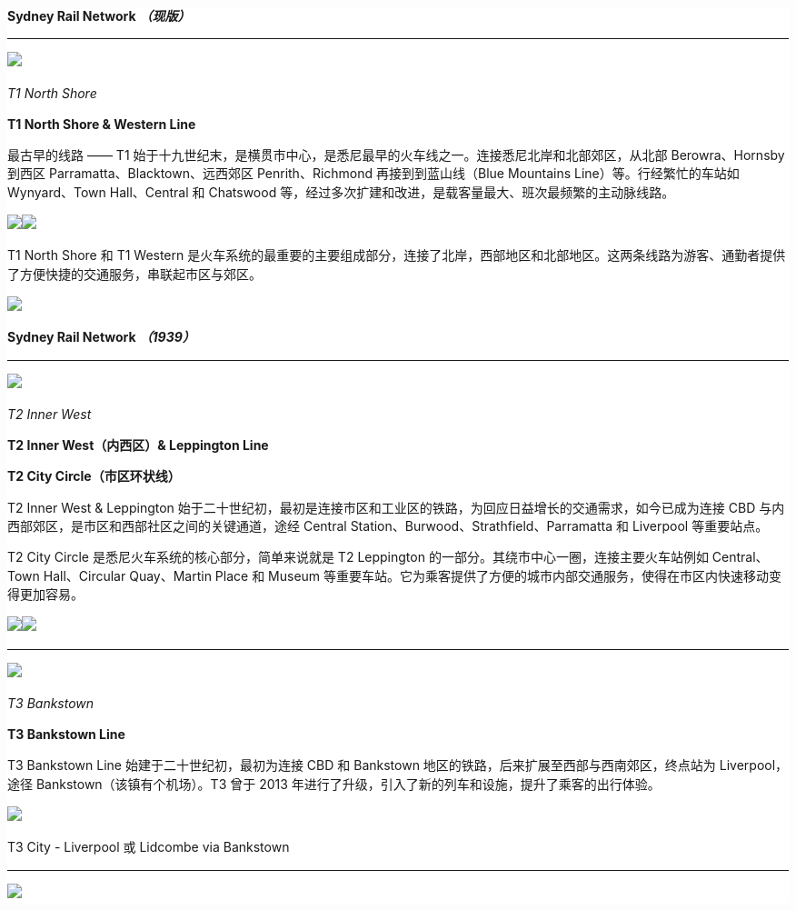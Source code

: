 **Sydney Rail Network** _**（现版）**_

---

![](https://proxy-prod.omnivore-image-cache.app/0x0,s8PjzYIlqiH4kRd4AhJzUmhMKproyR43nU3eBVhrOrqA/https://cdn.sspai.com/2024/02/18/31d1c0a4ca8b5adfc238c8a3272c625f.JPG?imageView2/2/w/1120/q/40/interlace/1/ignore-error/1)

_T1 North Shore_

**T1 North Shore & Western Line**

最古早的线路 —— T1 始于十九世纪末，是横贯市中心，是悉尼最早的火车线之一。连接悉尼北岸和北部郊区，从北部 Berowra、Hornsby 到西区 Parramatta、Blacktown、远西郊区 Penrith、Richmond 再接到到蓝山线（Blue Mountains Line）等。行经繁忙的车站如 Wynyard、Town Hall、Central 和 Chatswood 等，经过多次扩建和改进，是载客量最大、班次最频繁的主动脉线路。

![](https://proxy-prod.omnivore-image-cache.app/0x0,sFUVJKQ2N0ZovsY_KxfA0bVSLfbKxmeXG_2T-L_iKR3I/https://cdn.sspai.com/2024/02/20/9eabb72fb8ea8c87addcb2971fab0742.png?imageView2/2/w/1120/q/40/interlace/1/ignore-error/1)![](https://proxy-prod.omnivore-image-cache.app/0x0,s9nxuhT6R7KLsjMINV4r4bpe3MgnIoXDjXorwmhWowG4/https://cdn.sspai.com/2024/02/20/6d55d10ab5e06a324840ad62d9d7f5a0.png?imageView2/2/w/1120/q/40/interlace/1/ignore-error/1)

T1 North Shore 和 T1 Western 是火车系统的最重要的主要组成部分，连接了北岸，西部地区和北部地区。这两条线路为游客、通勤者提供了方便快捷的交通服务，串联起市区与郊区。

![](https://proxy-prod.omnivore-image-cache.app/0x0,sf12fWLgJPz-EsgZSYurM-p4rWUNgXkBVufCtk5fL9ME/https://cdn.sspai.com/2024/02/17/06793abfdecad8bb25eeb9dc594df9d9.jpg?imageView2/2/w/1120/q/40/interlace/1/ignore-error/1)

**Sydney Rail Network** _**（1939）**_

---

![](https://proxy-prod.omnivore-image-cache.app/0x0,sqcx-5_L5oeCJwQQGaDvm1LlEVOHUiG0uTW62RrUhwMU/https://cdn.sspai.com/2024/02/18/1df6df5f0fc1ad7a711930ed190584f0.JPG?imageView2/2/w/1120/q/40/interlace/1/ignore-error/1)

_T2 Inner West_

**T2 Inner West（内西区）& Leppington Line**

**T2 City Circle（市区环状线）**

T2 Inner West & Leppington 始于二十世纪初，最初是连接市区和工业区的铁路，为回应日益增长的交通需求，如今已成为连接 CBD 与内西部郊区，是市区和西部社区之间的关键通道，途经 Central Station、Burwood、Strathfield、Parramatta 和 Liverpool 等重要站点。

T2 City Circle 是悉尼火车系统的核心部分，简单来说就是 T2 Leppington 的一部分。其绕市中心一圈，连接主要火车站例如 Central、Town Hall、Circular Quay、Martin Place 和 Museum 等重要车站。它为乘客提供了方便的城市内部交通服务，使得在市区内快速移动变得更加容易。

![](https://proxy-prod.omnivore-image-cache.app/0x0,sbJgEwDg7VpnRxpuH374QgxdyY4xxScxB4KNjoqMHKos/https://cdn.sspai.com/2024/02/20/7902da8a66dd1cecf7609004e4a07b6a.png?imageView2/2/w/1120/q/40/interlace/1/ignore-error/1)![](https://proxy-prod.omnivore-image-cache.app/0x0,sg1_kpTzeYt3DIJZPSAJ1RSXG6L1N7u6-2MgLhLHory4/https://cdn.sspai.com/2024/02/20/b2446c635456219b31d058509c27463c.png?imageView2/2/w/1120/q/40/interlace/1/ignore-error/1)

---

![](https://proxy-prod.omnivore-image-cache.app/0x0,s1L-5OjleqFPZsz1uVdmzpTNyqEZ2WwfX6Neb9EnUgv8/https://cdn.sspai.com/2024/02/18/dc0460cd6dfcd05a9dcc9faa53047f41.JPG?imageView2/2/w/1120/q/40/interlace/1/ignore-error/1)

_T3 Bankstown_

**T3 Bankstown Line**

T3 Bankstown Line 始建于二十世纪初，最初为连接 CBD 和 Bankstown 地区的铁路，后来扩展至西部与西南郊区，终点站为 Liverpool，途径 Bankstown（该镇有个机场）。T3 曾于 2013 年进行了升级，引入了新的列车和设施，提升了乘客的出行体验。

![](https://proxy-prod.omnivore-image-cache.app/0x0,samlzNPdgcQiyL1WQcISoEHZpXUI4rt7Vkga7ZTXbCoI/https://cdn.sspai.com/2024/02/20/06d28d95b9568bd4371e0857a45a0df9.png?imageView2/2/w/1120/q/40/interlace/1/ignore-error/1)

T3 City - Liverpool 或 Lidcombe via Bankstown

---

![](https://proxy-prod.omnivore-image-cache.app/0x0,sm7R6aoZHJQ5GCyncEISL2-RFrk2dmilCm-6ZI4zJwlM/https://cdn.sspai.com/2024/02/18/cc5137453f9c2b3d36774d2369a0425f.JPG?imageView2/2/w/1120/q/40/interlace/1/ignore-error/1)
